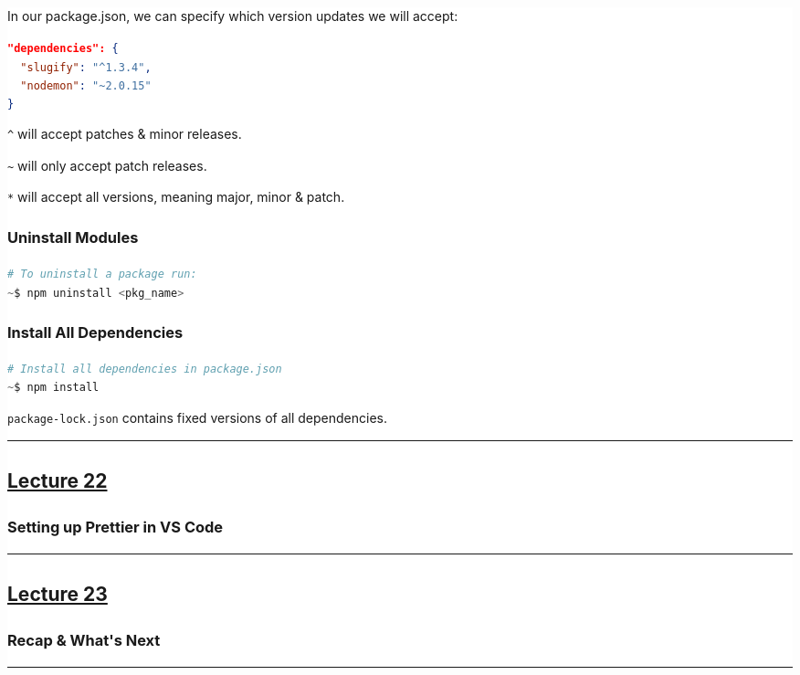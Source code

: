 In our package.json, we can specify which version updates we will accept:

```JSON
"dependencies": {
  "slugify": "^1.3.4",
  "nodemon": "~2.0.15"
}
```

`^` will accept patches & minor releases.

`~` will only accept patch releases.

`*` will accept all versions, meaning major, minor & patch.

### Uninstall Modules

```PowerShell
# To uninstall a package run:
~$ npm uninstall <pkg_name>
```

### Install All Dependencies

```PowerShell
# Install all dependencies in package.json
~$ npm install
```

`package-lock.json` contains fixed versions of all dependencies.

____________________________________________________________

## [Lecture 22](https://www.udemy.com/course/nodejs-express-mongodb-bootcamp/learn/lecture/15080962)

### **Setting up Prettier in VS Code**

____________________________________________________________

## [Lecture 23](https://www.udemy.com/course/nodejs-express-mongodb-bootcamp/learn/lecture/15080964)

### **Recap & What's Next**

____________________________________________________________
